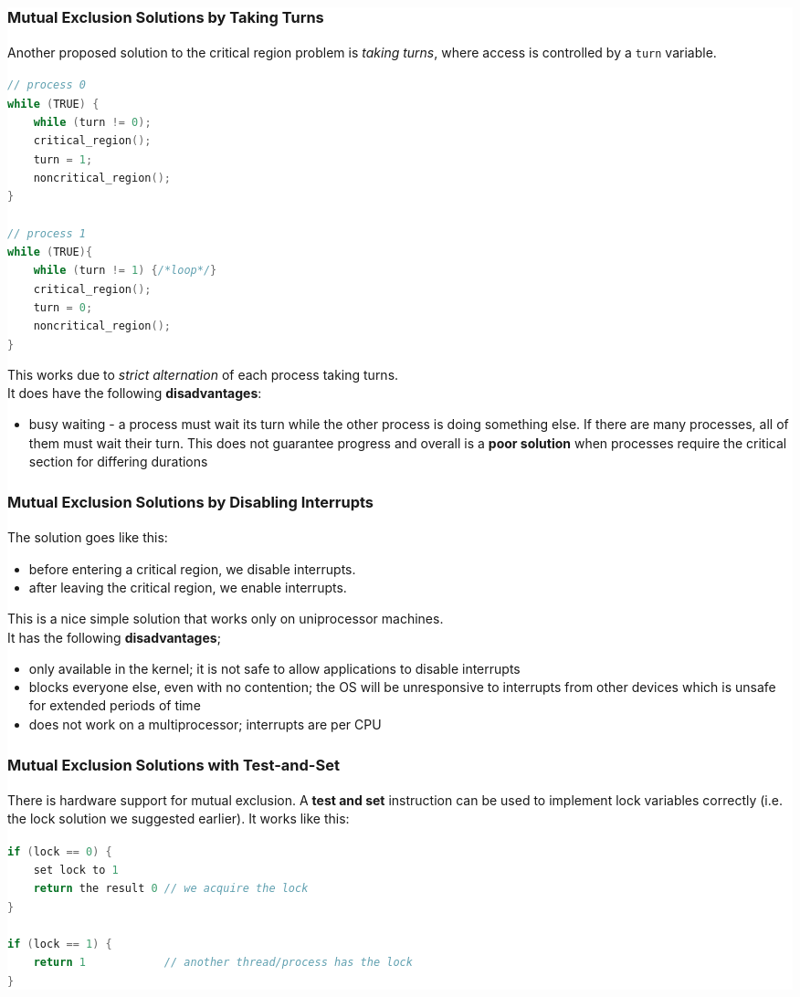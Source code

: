### Mutual Exclusion Solutions by Taking Turns

Another proposed solution to the critical region problem is _taking turns_, where access is controlled by a `turn` variable.

``` C
// process 0
while (TRUE) {
    while (turn != 0);
    critical_region();
    turn = 1;
    noncritical_region();
}

// process 1
while (TRUE){
    while (turn != 1) {/*loop*/}
    critical_region();
    turn = 0;
    noncritical_region();
}
```

This works due to _strict alternation_ of each process taking turns.  
It does have the following **disadvantages**:

* busy waiting - a process must wait its turn while the other process is doing something else. If there are many processes, all of them must wait their turn. This does not guarantee progress and overall is a **poor solution** when processes require the critical section for differing durations

### Mutual Exclusion Solutions by Disabling Interrupts

The solution goes like this:

* before entering a critical region, we disable interrupts.  
* after leaving the critical region, we enable interrupts.

This is a nice simple solution that works only on uniprocessor machines.  
It has the following **disadvantages**;

* only available in the kernel; it is not safe to allow applications to disable interrupts
* blocks everyone else, even with no contention; the OS will be unresponsive to interrupts from other devices which is unsafe for extended periods of time
* does not work on a multiprocessor; interrupts are per CPU

### Mutual Exclusion Solutions with Test-and-Set

There is hardware support for mutual exclusion. A **test and set** instruction can be used to implement lock variables correctly (i.e. the lock solution we suggested earlier). It works like this:

``` C
if (lock == 0) {
    set lock to 1
    return the result 0 // we acquire the lock
}

if (lock == 1) {
    return 1            // another thread/process has the lock
}
```
